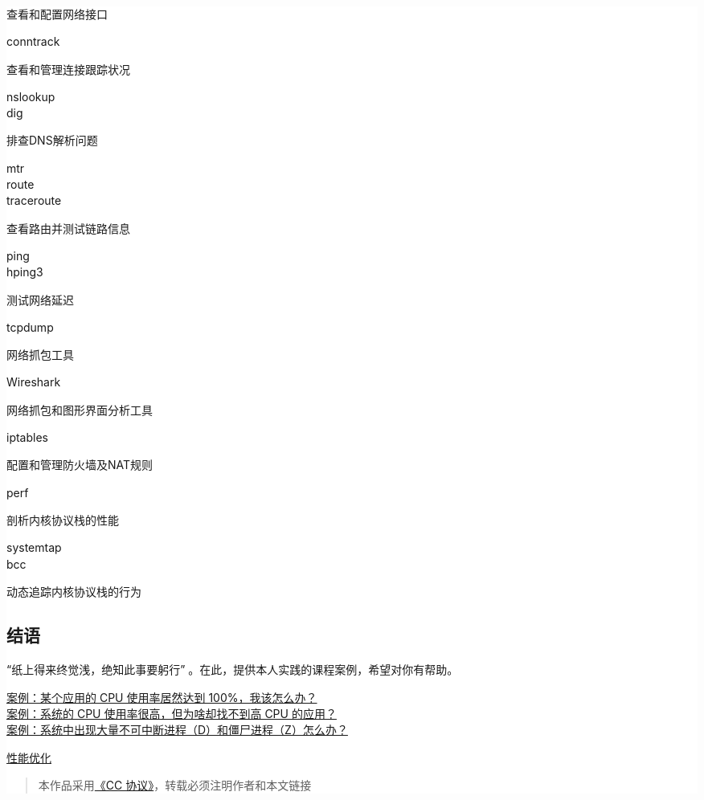 查看和配置网络接口

conntrack

查看和管理连接跟踪状况

nslookup  
dig

排查DNS解析问题

mtr  
route  
traceroute

查看路由并测试链路信息

ping  
hping3

测试网络延迟

tcpdump

网络抓包工具

Wireshark

网络抓包和图形界面分析工具

iptables

配置和管理防火墙及NAT规则

perf

剖析内核协议栈的性能

systemtap  
bcc

动态追踪内核协议栈的行为

结语
--

“纸上得来终觉浅，绝知此事要躬行” 。在此，提供本人实践的课程案例，希望对你有帮助。

[案例：某个应用的 CPU 使用率居然达到 100%，我该怎么办？](https://learnku.com/articles/39474)  
[案例：系统的 CPU 使用率很高，但为啥却找不到高 CPU 的应用？](https://learnku.com/articles/39516)  
[案例：系统中出现大量不可中断进程（D）和僵尸进程（Z）怎么办？](https://learnku.com/articles/39851)

[性能优化](https://learnku.com/blog/GetaChan/tags/performance-optimization_49639)

> 本作品采用[《CC 协议》](https://learnku.com/docs/guide/cc4.0/6589)，转载必须注明作者和本文链接